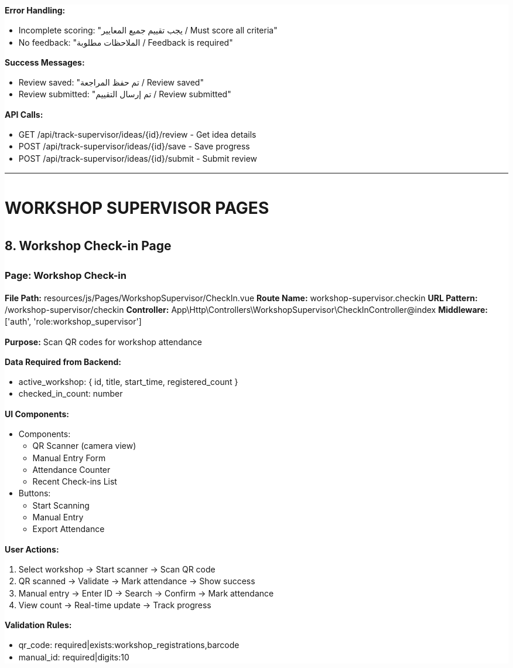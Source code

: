 **Error Handling:**
- Incomplete scoring: "يجب تقييم جميع المعايير / Must score all criteria"
- No feedback: "الملاحظات مطلوبة / Feedback is required"

**Success Messages:**
- Review saved: "تم حفظ المراجعة / Review saved"
- Review submitted: "تم إرسال التقييم / Review submitted"

**API Calls:**
- GET /api/track-supervisor/ideas/{id}/review - Get idea details
- POST /api/track-supervisor/ideas/{id}/save - Save progress
- POST /api/track-supervisor/ideas/{id}/submit - Submit review

---

# WORKSHOP SUPERVISOR PAGES

## 8. Workshop Check-in Page

### Page: Workshop Check-in
**File Path:** resources/js/Pages/WorkshopSupervisor/CheckIn.vue
**Route Name:** workshop-supervisor.checkin
**URL Pattern:** /workshop-supervisor/checkin
**Controller:** App\Http\Controllers\WorkshopSupervisor\CheckInController@index
**Middleware:** ['auth', 'role:workshop_supervisor']

**Purpose:**
Scan QR codes for workshop attendance

**Data Required from Backend:**
- active_workshop: { id, title, start_time, registered_count }
- checked_in_count: number

**UI Components:**
- Components:
  - QR Scanner (camera view)
  - Manual Entry Form
  - Attendance Counter
  - Recent Check-ins List
- Buttons:
  - Start Scanning
  - Manual Entry
  - Export Attendance

**User Actions:**
1. Select workshop → Start scanner → Scan QR code
2. QR scanned → Validate → Mark attendance → Show success
3. Manual entry → Enter ID → Search → Confirm → Mark attendance
4. View count → Real-time update → Track progress

**Validation Rules:**
- qr_code: required|exists:workshop_registrations,barcode
- manual_id: required|digits:10
